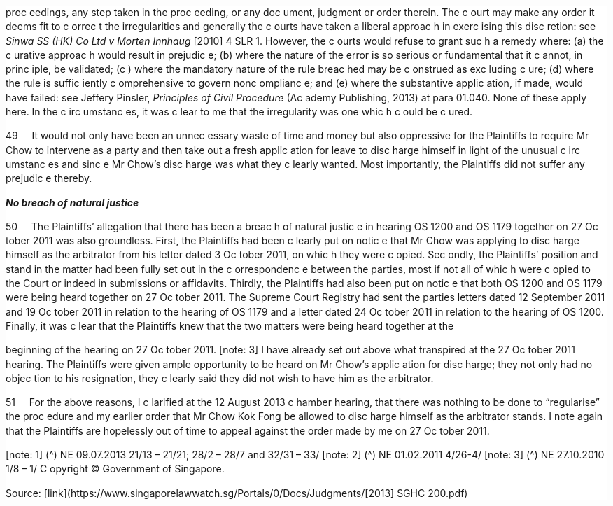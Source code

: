 
proc eedings, any step taken in the proc eeding, or any doc ument, judgment or order therein. The c ourt may make any order it deems fit to c orrec t the irregularities and generally the c ourts have taken a liberal approac h in exerc ising this disc retion: see _Sinwa SS (HK) Co Ltd v Morten Innhaug_ <span class="citation">[2010] 4 SLR 1</span>. However, the c ourts would refuse to grant suc h a remedy where: (a) the c urative approac h would result in prejudic e; (b) where the nature of the error is so serious or fundamental that it c annot, in princ iple, be validated; (c ) where the mandatory nature of the rule breac hed may be c onstrued as exc luding c ure; (d) where the rule is suffic iently c omprehensive to govern nonc omplianc e; and (e) where the substantive applic ation, if made, would have failed: see Jeffery Pinsler, _Principles of Civil Procedure_ (Ac ademy Publishing, 2013) at para 01.040. None of these apply here. In the c irc umstanc es, it was c lear to me that the irregularity was one whic h c ould be c ured. 

49     It would not only have been an unnec essary waste of time and money but also oppressive for the Plaintiffs to require Mr Chow to intervene as a party and then take out a fresh applic ation for leave to disc harge himself in light of the unusual c irc umstanc es and sinc e Mr Chow’s disc harge was what they c learly wanted. Most importantly, the Plaintiffs did not suffer any prejudic e thereby. 

**_No breach of natural justice_** 

50     The Plaintiffs’ allegation that there has been a breac h of natural justic e in hearing OS 1200 and OS 1179 together on 27 Oc tober 2011 was also groundless. First, the Plaintiffs had been c learly put on notic e that Mr Chow was applying to disc harge himself as the arbitrator from his letter dated 3 Oc tober 2011, on whic h they were c opied. Sec ondly, the Plaintiffs’ position and stand in the matter had been fully set out in the c orrespondenc e between the parties, most if not all of whic h were c opied to the Court or indeed in submissions or affidavits. Thirdly, the Plaintiffs had also been put on notic e that both OS 1200 and OS 1179 were being heard together on 27 Oc tober 2011. The Supreme Court Registry had sent the parties letters dated 12 September 2011 and 19 Oc tober 2011 in relation to the hearing of OS 1179 and a letter dated 24 Oc tober 2011 in relation to the hearing of OS 1200. Finally, it was c lear that the Plaintiffs knew that the two matters were being heard together at the 

beginning of the hearing on 27 Oc tober 2011. [note: 3] I have already set out above what transpired at the 27 Oc tober 2011 hearing. The Plaintiffs were given ample opportunity to be heard on Mr Chow’s applic ation for disc harge; they not only had no objec tion to his resignation, they c learly said they did not wish to have him as the arbitrator. 

51     For the above reasons, I c larified at the 12 August 2013 c hamber hearing, that there was nothing to be done to “regularise” the proc edure and my earlier order that Mr Chow Kok Fong be allowed to disc harge himself as the arbitrator stands. I note again that the Plaintiffs are hopelessly out of time to appeal against the order made by me on 27 Oc tober 2011. 

[note: 1] (^) NE 09.07.2013 21/13 – 21/21; 28/2 – 28/7 and 32/31 – 33/ [note: 2] (^) NE 01.02.2011 4/26-4/ [note: 3] (^) NE 27.10.2010 1/8 – 1/ C opyright © Government of Singapore. 


Source: [link](https://www.singaporelawwatch.sg/Portals/0/Docs/Judgments/[2013] SGHC 200.pdf)
